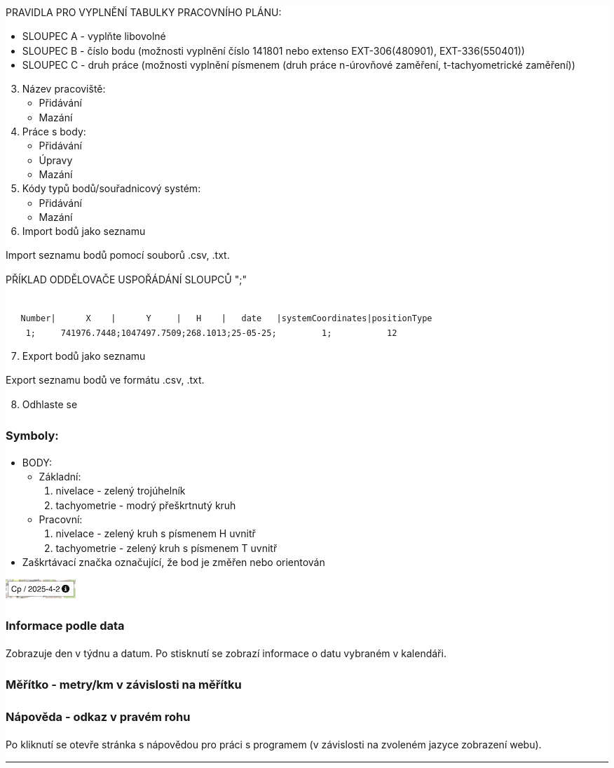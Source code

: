   PRAVIDLA PRO VYPLNĚNÍ TABULKY PRACOVNÍHO PLÁNU:
  - SLOUPEC A - vyplňte libovolné
  - SLOUPEC B - číslo bodu (možnosti vyplnění číslo 141801 nebo extenso EXT-306(480901), EXT-336(550401))
  - SLOUPEC C - druh práce (možnosti vyplnění písmenem (druh práce n-úrovňové zaměření, t-tachyometrické zaměření))
  3. Název pracoviště:
     * Přidávání
     * Mazání
  4. Práce s body:
     * Přidávání
     * Úpravy
     * Mazání
  5. Kódy typů bodů/souřadnicový systém:
     * Přidávání
     * Mazání
  6. Import bodů jako seznamu

  Import seznamu bodů pomocí souborů .csv, .txt. 

  PŘÍKLAD ODDĚLOVAČE USPOŘÁDÁNÍ SLOUPCŮ ";"

  ```txt

     Number|      X    |      Y     |   H    |   date   |systemCoordinates|positionType
      1;     741976.7448;1047497.7509;268.1013;25-05-25;         1;           12
  
  ```
  7. Export bodů jako seznamu

  Export seznamu bodů ve formátu .csv, .txt.

  8. Odhlaste se   
### Symboly:
- BODY:
  * Základní:
    1. nivelace - zelený trojúhelník
    2. tachyometrie - modrý přeškrtnutý kruh
  * Pracovní:
    1. nivelace - zelený kruh s písmenem H uvnitř
    2. tachyometrie - zelený kruh s písmenem T uvnitř
- Zaškrtávací značka označující, že bod je změřen nebo orientován

![Data](./icons/readme/data_ua.png)
### Informace podle data
Zobrazuje den v týdnu a datum. Po stisknutí se zobrazí informace o datu vybraném v kalendáři.
### Měřítko - metry/km v závislosti na měřítku
### Nápověda - odkaz v pravém rohu

Po kliknutí se otevře stránka s nápovědou pro práci s programem (v závislosti na zvoleném jazyce zobrazení webu).

---